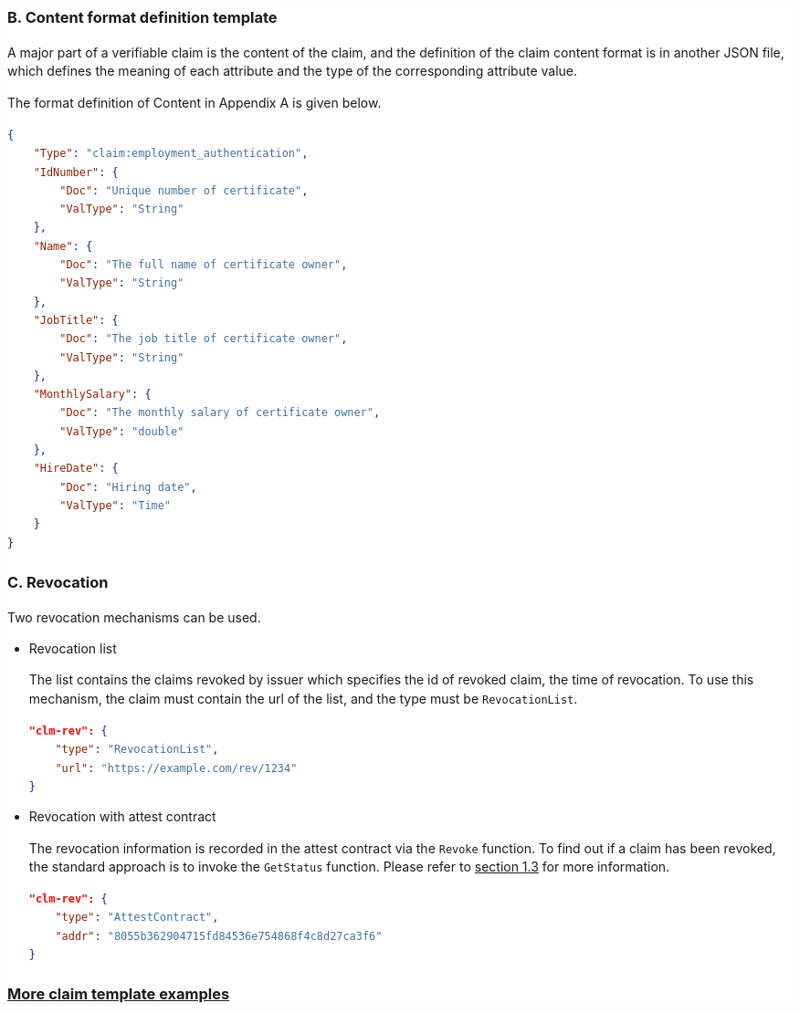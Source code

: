 
### B. Content format definition template
A major part of a verifiable claim is the content of the claim, and the definition of the claim content format is in another JSON file, which defines the meaning of each attribute and the type of the corresponding attribute value.

The format definition of Content in Appendix A is given below.
```json
{
    "Type": "claim:employment_authentication", 
    "IdNumber": {
        "Doc": "Unique number of certificate",
        "ValType": "String"
    }, 
    "Name": {
        "Doc": "The full name of certificate owner",
        "ValType": "String"
    },
    "JobTitle": {
        "Doc": "The job title of certificate owner",
        "ValType": "String"
    }, 
    "MonthlySalary": {
        "Doc": "The monthly salary of certificate owner",
        "ValType": "double"
    },
    "HireDate": {
        "Doc": "Hiring date",
        "ValType": "Time"
    }
}
```

### C. Revocation
Two revocation mechanisms can be used. 
- Revocation list
       
    The list contains the claims revoked by issuer which specifies           the id of revoked claim, the time of revocation. To use this mechanism, the claim must contain the url of the list, and the type must be `RevocationList`.   
    ```json
    "clm-rev": {
        "type": "RevocationList",
        "url": "https://example.com/rev/1234"
    }
    ```

- Revocation with attest contract
        
    The revocation information is recorded in the attest contract via the `Revoke` function. To find out if a claim has been revoked, the standard approach is to invoke the `GetStatus` function. Please refer to [section 1.3](#13-attest-contract) for more information.

    ```json
    "clm-rev": {
        "type": "AttestContract",
        "addr": "8055b362904715fd84536e754868f4c8d27ca3f6"
    }
    ```

### [More claim template examples](https://github.com/ontio/ontology-DID/blob/master/claimtemplate/en/ClaimTemplate_definition.md)